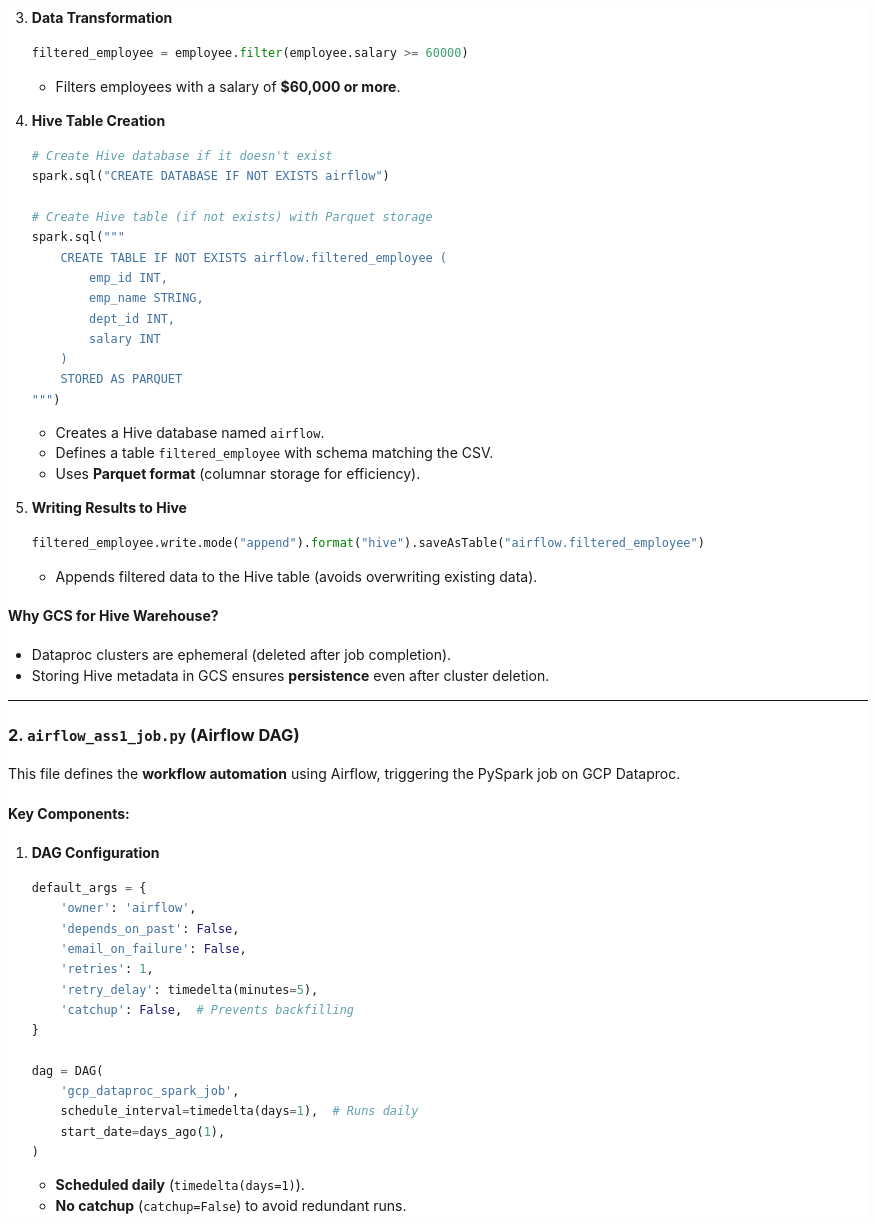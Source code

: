 3. **Data Transformation**  
   ```python
   filtered_employee = employee.filter(employee.salary >= 60000)
   ```
   - Filters employees with a salary of **$60,000 or more**.

4. **Hive Table Creation**  
   ```python
   # Create Hive database if it doesn't exist
   spark.sql("CREATE DATABASE IF NOT EXISTS airflow")

   # Create Hive table (if not exists) with Parquet storage
   spark.sql("""
       CREATE TABLE IF NOT EXISTS airflow.filtered_employee (
           emp_id INT,
           emp_name STRING,
           dept_id INT,
           salary INT
       )
       STORED AS PARQUET
   """)
   ```
   - Creates a Hive database named `airflow`.
   - Defines a table `filtered_employee` with schema matching the CSV.
   - Uses **Parquet format** (columnar storage for efficiency).

5. **Writing Results to Hive**  
   ```python
   filtered_employee.write.mode("append").format("hive").saveAsTable("airflow.filtered_employee")
   ```
   - Appends filtered data to the Hive table (avoids overwriting existing data).

#### **Why GCS for Hive Warehouse?**
- Dataproc clusters are ephemeral (deleted after job completion).
- Storing Hive metadata in GCS ensures **persistence** even after cluster deletion.

---

### **2. `airflow_ass1_job.py` (Airflow DAG)**
This file defines the **workflow automation** using Airflow, triggering the PySpark job on GCP Dataproc.

#### **Key Components:**
1. **DAG Configuration**  
   ```python
   default_args = {
       'owner': 'airflow',
       'depends_on_past': False,
       'email_on_failure': False,
       'retries': 1,
       'retry_delay': timedelta(minutes=5),
       'catchup': False,  # Prevents backfilling
   }

   dag = DAG(
       'gcp_dataproc_spark_job',
       schedule_interval=timedelta(days=1),  # Runs daily
       start_date=days_ago(1),
   )
   ```
   - **Scheduled daily** (`timedelta(days=1)`).
   - **No catchup** (`catchup=False`) to avoid redundant runs.
